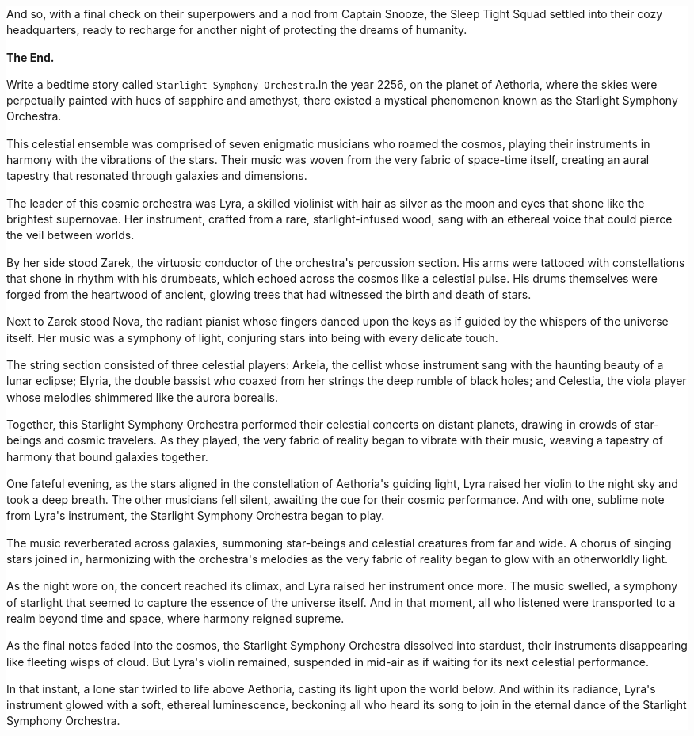 And so, with a final check on their superpowers and a nod from Captain Snooze, the Sleep Tight Squad settled into their cozy headquarters, ready to recharge for another night of protecting the dreams of humanity.

**The End.**<end>

Write a bedtime story called `Starlight Symphony Orchestra`.<start>In the year 2256, on the planet of Aethoria, where the skies were perpetually painted with hues of sapphire and amethyst, there existed a mystical phenomenon known as the Starlight Symphony Orchestra.

This celestial ensemble was comprised of seven enigmatic musicians who roamed the cosmos, playing their instruments in harmony with the vibrations of the stars. Their music was woven from the very fabric of space-time itself, creating an aural tapestry that resonated through galaxies and dimensions.

The leader of this cosmic orchestra was Lyra, a skilled violinist with hair as silver as the moon and eyes that shone like the brightest supernovae. Her instrument, crafted from a rare, starlight-infused wood, sang with an ethereal voice that could pierce the veil between worlds.

By her side stood Zarek, the virtuosic conductor of the orchestra's percussion section. His arms were tattooed with constellations that shone in rhythm with his drumbeats, which echoed across the cosmos like a celestial pulse. His drums themselves were forged from the heartwood of ancient, glowing trees that had witnessed the birth and death of stars.

Next to Zarek stood Nova, the radiant pianist whose fingers danced upon the keys as if guided by the whispers of the universe itself. Her music was a symphony of light, conjuring stars into being with every delicate touch.

The string section consisted of three celestial players: Arkeia, the cellist whose instrument sang with the haunting beauty of a lunar eclipse; Elyria, the double bassist who coaxed from her strings the deep rumble of black holes; and Celestia, the viola player whose melodies shimmered like the aurora borealis.

Together, this Starlight Symphony Orchestra performed their celestial concerts on distant planets, drawing in crowds of star- beings and cosmic travelers. As they played, the very fabric of reality began to vibrate with their music, weaving a tapestry of harmony that bound galaxies together.

One fateful evening, as the stars aligned in the constellation of Aethoria's guiding light, Lyra raised her violin to the night sky and took a deep breath. The other musicians fell silent, awaiting the cue for their cosmic performance. And with one, sublime note from Lyra's instrument, the Starlight Symphony Orchestra began to play.

The music reverberated across galaxies, summoning star-beings and celestial creatures from far and wide. A chorus of singing stars joined in, harmonizing with the orchestra's melodies as the very fabric of reality began to glow with an otherworldly light.

As the night wore on, the concert reached its climax, and Lyra raised her instrument once more. The music swelled, a symphony of starlight that seemed to capture the essence of the universe itself. And in that moment, all who listened were transported to a realm beyond time and space, where harmony reigned supreme.

As the final notes faded into the cosmos, the Starlight Symphony Orchestra dissolved into stardust, their instruments disappearing like fleeting wisps of cloud. But Lyra's violin remained, suspended in mid-air as if waiting for its next celestial performance.

In that instant, a lone star twirled to life above Aethoria, casting its light upon the world below. And within its radiance, Lyra's instrument glowed with a soft, ethereal luminescence, beckoning all who heard its song to join in the eternal dance of the Starlight Symphony Orchestra.<end>
